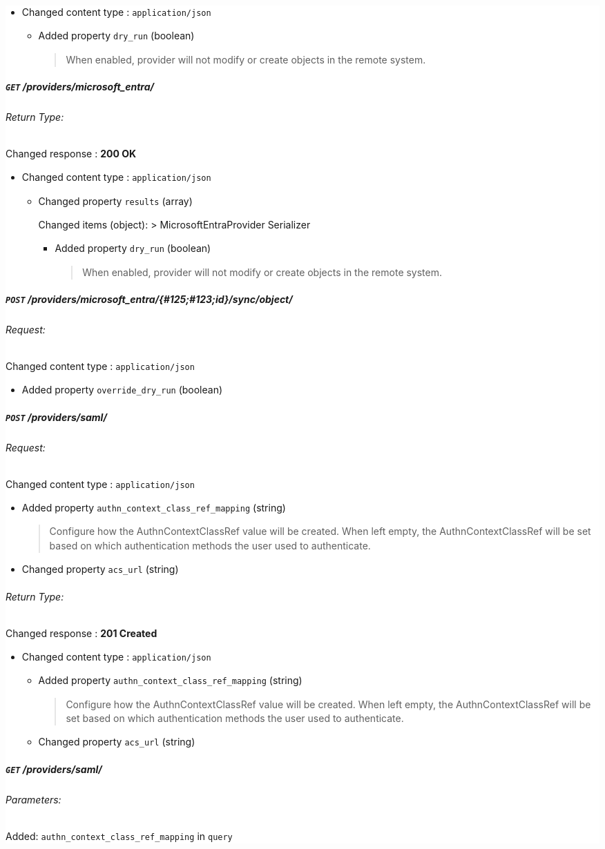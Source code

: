 - Changed content type : `application/json`

    - Added property `dry_run` (boolean)
        > When enabled, provider will not modify or create objects in the remote system.

##### `GET` /providers/microsoft_entra/

###### Return Type:

Changed response : **200 OK**

- Changed content type : `application/json`

    - Changed property `results` (array)

        Changed items (object): > MicrosoftEntraProvider Serializer

        - Added property `dry_run` (boolean)
            > When enabled, provider will not modify or create objects in the remote system.

##### `POST` /providers/microsoft_entra/{#125;#123;id}/sync/object/

###### Request:

Changed content type : `application/json`

- Added property `override_dry_run` (boolean)

##### `POST` /providers/saml/

###### Request:

Changed content type : `application/json`

- Added property `authn_context_class_ref_mapping` (string)

    > Configure how the AuthnContextClassRef value will be created. When left empty, the AuthnContextClassRef will be set based on which authentication methods the user used to authenticate.

- Changed property `acs_url` (string)

###### Return Type:

Changed response : **201 Created**

- Changed content type : `application/json`

    - Added property `authn_context_class_ref_mapping` (string)

        > Configure how the AuthnContextClassRef value will be created. When left empty, the AuthnContextClassRef will be set based on which authentication methods the user used to authenticate.

    - Changed property `acs_url` (string)

##### `GET` /providers/saml/

###### Parameters:

Added: `authn_context_class_ref_mapping` in `query`
